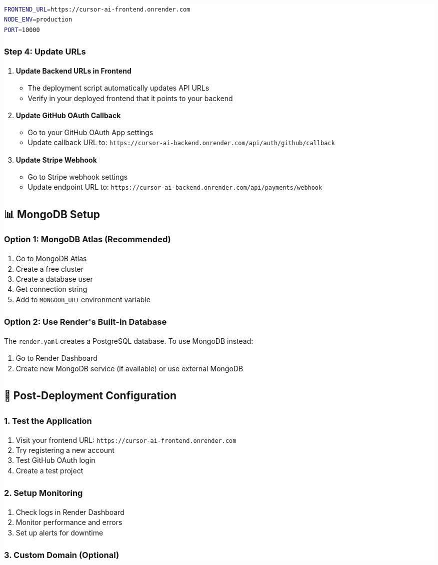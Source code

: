 ```bash
FRONTEND_URL=https://cursor-ai-frontend.onrender.com
NODE_ENV=production
PORT=10000
```

### Step 4: Update URLs

1. **Update Backend URLs in Frontend**
   - The deployment script automatically updates API URLs
   - Verify in your deployed frontend that it points to your backend

2. **Update GitHub OAuth Callback**
   - Go to your GitHub OAuth App settings
   - Update callback URL to: `https://cursor-ai-backend.onrender.com/api/auth/github/callback`

3. **Update Stripe Webhook**
   - Go to Stripe webhook settings
   - Update endpoint URL to: `https://cursor-ai-backend.onrender.com/api/payments/webhook`

## 📊 MongoDB Setup

### Option 1: MongoDB Atlas (Recommended)

1. Go to [MongoDB Atlas](https://cloud.mongodb.com)
2. Create a free cluster
3. Create a database user
4. Get connection string
5. Add to `MONGODB_URI` environment variable

### Option 2: Use Render's Built-in Database

The `render.yaml` creates a PostgreSQL database. To use MongoDB instead:

1. Go to Render Dashboard
2. Create new MongoDB service (if available) or use external MongoDB

## 🔧 Post-Deployment Configuration

### 1. Test the Application

1. Visit your frontend URL: `https://cursor-ai-frontend.onrender.com`
2. Try registering a new account
3. Test GitHub OAuth login
4. Create a test project

### 2. Setup Monitoring

1. Check logs in Render Dashboard
2. Monitor performance and errors
3. Set up alerts for downtime

### 3. Custom Domain (Optional)

